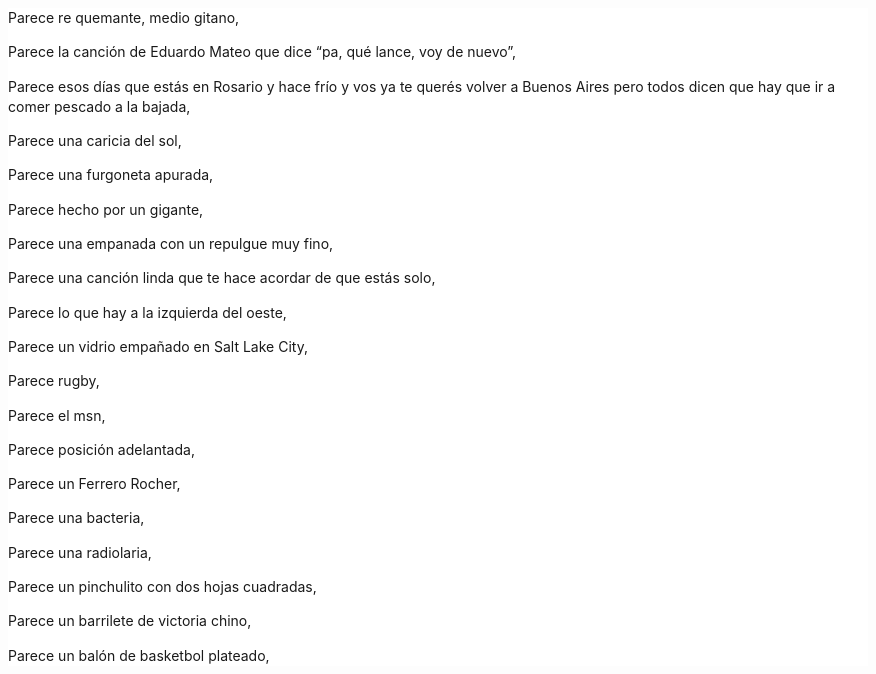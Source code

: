 Parece
re quemante, medio gitano,

Parece
la canción de Eduardo Mateo que dice “pa, qué lance, voy de
nuevo”,

Parece
esos días que estás en Rosario y hace frío y vos ya te querés
volver a Buenos Aires pero todos dicen que hay que ir a comer pescado
a la bajada,

Parece
una caricia del sol,

Parece
una furgoneta apurada,

Parece
hecho por un gigante,

Parece
una empanada con un repulgue muy fino,

Parece
una canción linda que te hace acordar de que estás solo,

Parece
lo que hay a la izquierda del oeste,

Parece
un vidrio empañado en Salt Lake City,

Parece
rugby,

Parece
el msn,

Parece
posición adelantada,

Parece
un Ferrero Rocher,

Parece
una bacteria,

Parece
una radiolaria,

Parece
un pinchulito con dos hojas cuadradas,

Parece
un barrilete de victoria chino,

Parece
un balón de basketbol plateado,
